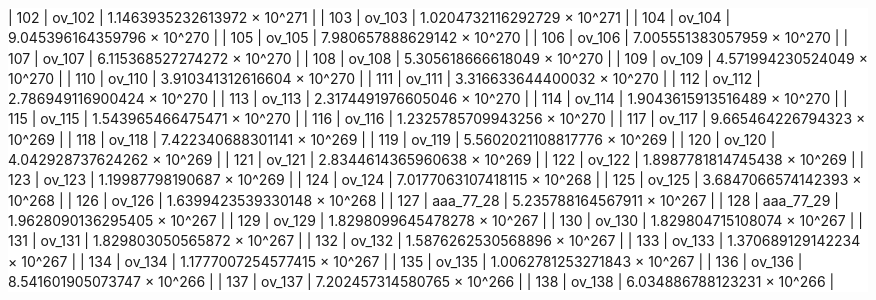 | 102 | ov_102 | 1.1463935232613972 × 10^271 |
| 103 | ov_103 | 1.0204732116292729 × 10^271 |
| 104 | ov_104 | 9.045396164359796 × 10^270 |
| 105 | ov_105 | 7.980657888629142 × 10^270 |
| 106 | ov_106 | 7.005551383057959 × 10^270 |
| 107 | ov_107 | 6.115368527274272 × 10^270 |
| 108 | ov_108 | 5.305618666618049 × 10^270 |
| 109 | ov_109 | 4.571994230524049 × 10^270 |
| 110 | ov_110 | 3.910341312616604 × 10^270 |
| 111 | ov_111 | 3.316633644400032 × 10^270 |
| 112 | ov_112 | 2.786949116900424 × 10^270 |
| 113 | ov_113 | 2.3174491976605046 × 10^270 |
| 114 | ov_114 | 1.9043615913516489 × 10^270 |
| 115 | ov_115 | 1.543965466475471 × 10^270 |
| 116 | ov_116 | 1.2325785709943256 × 10^270 |
| 117 | ov_117 | 9.665464226794323 × 10^269 |
| 118 | ov_118 | 7.422340688301141 × 10^269 |
| 119 | ov_119 | 5.5602021108817776 × 10^269 |
| 120 | ov_120 | 4.042928737624262 × 10^269 |
| 121 | ov_121 | 2.8344614365960638 × 10^269 |
| 122 | ov_122 | 1.8987781814745438 × 10^269 |
| 123 | ov_123 | 1.19987798190687 × 10^269 |
| 124 | ov_124 | 7.0177063107418115 × 10^268 |
| 125 | ov_125 | 3.6847066574142393 × 10^268 |
| 126 | ov_126 | 1.6399423539330148 × 10^268 |
| 127 | aaa_77_28 | 5.235788164567911 × 10^267 |
| 128 | aaa_77_29 | 1.9628090136295405 × 10^267 |
| 129 | ov_129 | 1.8298099645478278 × 10^267 |
| 130 | ov_130 | 1.829804715108074 × 10^267 |
| 131 | ov_131 | 1.829803050565872 × 10^267 |
| 132 | ov_132 | 1.5876262530568896 × 10^267 |
| 133 | ov_133 | 1.370689129142234 × 10^267 |
| 134 | ov_134 | 1.1777007254577415 × 10^267 |
| 135 | ov_135 | 1.0062781253271843 × 10^267 |
| 136 | ov_136 | 8.541601905073747 × 10^266 |
| 137 | ov_137 | 7.202457314580765 × 10^266 |
| 138 | ov_138 | 6.034886788123231 × 10^266 |